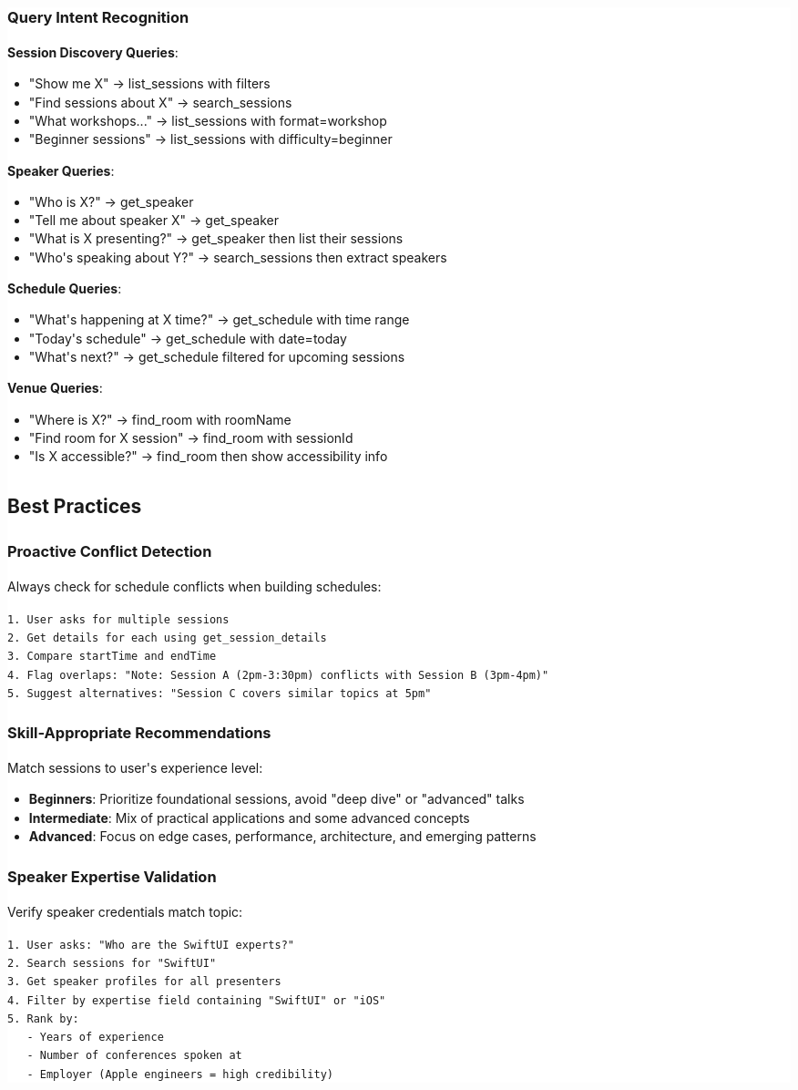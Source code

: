 ### Query Intent Recognition

**Session Discovery Queries**:
- "Show me X" → list_sessions with filters
- "Find sessions about X" → search_sessions
- "What workshops..." → list_sessions with format=workshop
- "Beginner sessions" → list_sessions with difficulty=beginner

**Speaker Queries**:
- "Who is X?" → get_speaker
- "Tell me about speaker X" → get_speaker
- "What is X presenting?" → get_speaker then list their sessions
- "Who's speaking about Y?" → search_sessions then extract speakers

**Schedule Queries**:
- "What's happening at X time?" → get_schedule with time range
- "Today's schedule" → get_schedule with date=today
- "What's next?" → get_schedule filtered for upcoming sessions

**Venue Queries**:
- "Where is X?" → find_room with roomName
- "Find room for X session" → find_room with sessionId
- "Is X accessible?" → find_room then show accessibility info

## Best Practices

### Proactive Conflict Detection
Always check for schedule conflicts when building schedules:
```
1. User asks for multiple sessions
2. Get details for each using get_session_details
3. Compare startTime and endTime
4. Flag overlaps: "Note: Session A (2pm-3:30pm) conflicts with Session B (3pm-4pm)"
5. Suggest alternatives: "Session C covers similar topics at 5pm"
```

### Skill-Appropriate Recommendations
Match sessions to user's experience level:
- **Beginners**: Prioritize foundational sessions, avoid "deep dive" or "advanced" talks
- **Intermediate**: Mix of practical applications and some advanced concepts
- **Advanced**: Focus on edge cases, performance, architecture, and emerging patterns

### Speaker Expertise Validation
Verify speaker credentials match topic:
```
1. User asks: "Who are the SwiftUI experts?"
2. Search sessions for "SwiftUI"
3. Get speaker profiles for all presenters
4. Filter by expertise field containing "SwiftUI" or "iOS"
5. Rank by:
   - Years of experience
   - Number of conferences spoken at
   - Employer (Apple engineers = high credibility)
```
